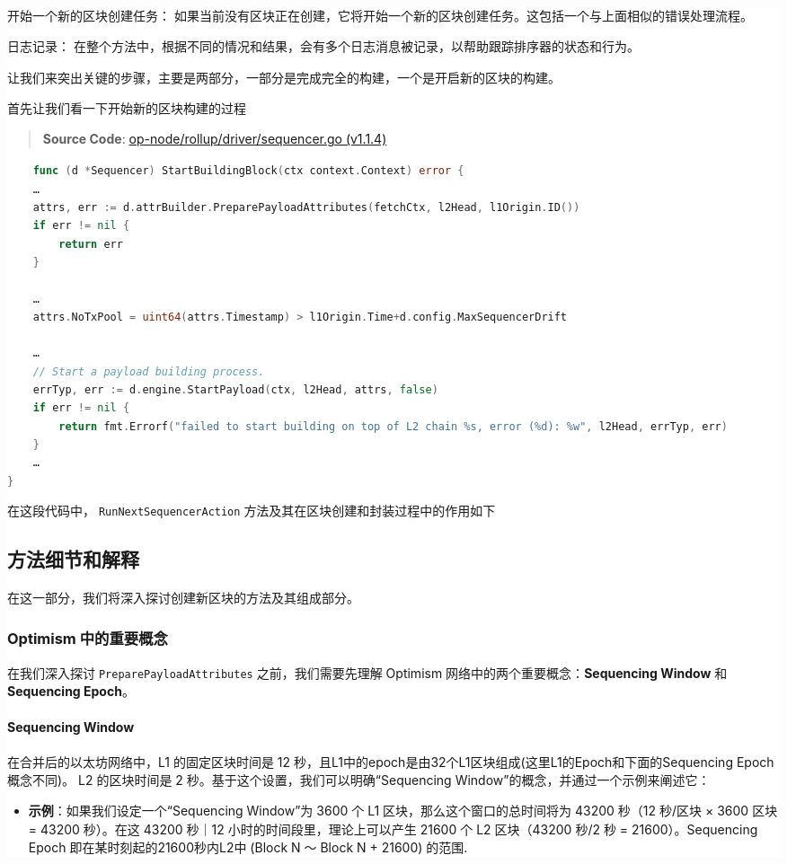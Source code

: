 开始一个新的区块创建任务：
如果当前没有区块正在创建，它将开始一个新的区块创建任务。这包括一个与上面相似的错误处理流程。

日志记录：
在整个方法中，根据不同的情况和结果，会有多个日志消息被记录，以帮助跟踪排序器的状态和行为。	

让我们来突出关键的步骤，主要是两部分，一部分是完成完全的构建，一个是开启新的区块的构建。


首先让我们看一下开始新的区块构建的过程

> **Source Code**: [op-node/rollup/driver/sequencer.go (v1.1.4)](https://github.com/ethereum-optimism/optimism/blob/v1.1.4/op-node/rollup/driver/sequencer.go#L63)

```go
	func (d *Sequencer) StartBuildingBlock(ctx context.Context) error {
	…
	attrs, err := d.attrBuilder.PreparePayloadAttributes(fetchCtx, l2Head, l1Origin.ID())
	if err != nil {
		return err
	}

    …
	attrs.NoTxPool = uint64(attrs.Timestamp) > l1Origin.Time+d.config.MaxSequencerDrift

	…
	// Start a payload building process.
	errTyp, err := d.engine.StartPayload(ctx, l2Head, attrs, false)
	if err != nil {
		return fmt.Errorf("failed to start building on top of L2 chain %s, error (%d): %w", l2Head, errTyp, err)
	}
	…
}
```

在这段代码中， `RunNextSequencerAction` 方法及其在区块创建和封装过程中的作用如下


## 方法细节和解释

在这一部分，我们将深入探讨创建新区块的方法及其组成部分。

### Optimism 中的重要概念

在我们深入探讨 `PreparePayloadAttributes` 之前，我们需要先理解 Optimism 网络中的两个重要概念：**Sequencing Window** 和 **Sequencing Epoch**。

#### Sequencing Window

在合并后的以太坊网络中，L1 的固定区块时间是 12 秒，且L1中的epoch是由32个L1区块组成(这里L1的Epoch和下面的Sequencing Epoch概念不同)。 L2 的区块时间是 2 秒。基于这个设置，我们可以明确“Sequencing Window”的概念，并通过一个示例来阐述它：

- **示例**：如果我们设定一个“Sequencing Window”为 3600 个 L1 区块，那么这个窗口的总时间将为 43200 秒（12 秒/区块 × 3600 区块 = 43200 秒）。在这 43200 秒｜12 小时的时间段里，理论上可以产生 21600 个 L2 区块（43200 秒/2 秒 = 21600）。Sequencing Epoch 即在某时刻起的21600秒内L2中 (Block N ～ Block N + 21600) 的范围.
